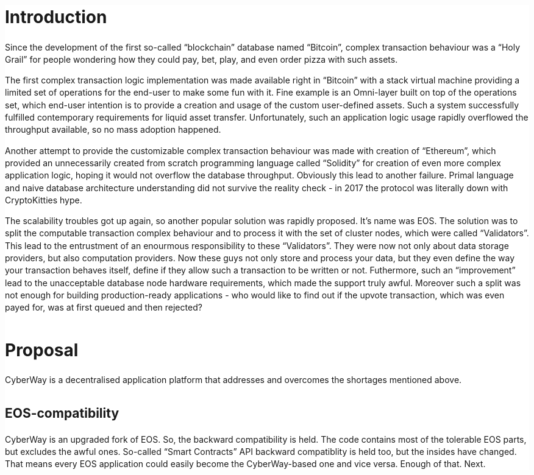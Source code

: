 Introduction
============

Since the development of the first so-called “blockchain” database named
“Bitcoin”, complex transaction behaviour was a “Holy Grail” for people
wondering how they could pay, bet, play, and even order pizza with such
assets.

The first complex transaction logic implementation was made available
right in “Bitcoin” with a stack virtual machine providing a limited set
of operations for the end-user to make some fun with it. Fine example is
an Omni-layer built on top of the operations set, which end-user
intention is to provide a creation and usage of the custom user-defined assets. 
Such a system successfully fulfilled contemporary requirements for liquid asset 
transfer. Unfortunately, such an application logic usage rapidly overflowed the
throughput available, so no mass adoption happened.

Another attempt to provide the customizable complex transaction
behaviour was made with creation of “Ethereum”, which provided an
unnecessarily created from scratch programming language called
“Solidity” for creation of even more complex application logic, hoping
it would not overflow the database throughput. Obviously this lead to
another failure. Primal language and naive database architecture
understanding did not survive the reality check - in 2017 the protocol
was literally down with CryptoKitties hype.

The scalability troubles got up again, so another popular solution was
rapidly proposed. It’s name was EOS. The solution was to split the
computable transaction complex behaviour and to process it with the set
of cluster nodes, which were called “Validators”. This lead to the
entrustment of an enourmous responsibility to these “Validators”.
They were now not only about data storage providers, but also
computation providers. Now these guys not only store and process your
data, but they even define the way your transaction behaves itself,
define if they allow such a transaction to be written or not.
Futhermore, such an “improvement” lead to the unacceptable database node
hardware requirements, which made the support truly awful. Moreover such
a split was not enough for building production-ready applications - who
would like to find out if the upvote transaction, which was even payed
for, was at first queued and then rejected?

Proposal
========

CyberWay is a decentralised application platform that addresses 
and overcomes the shortages mentioned above.

EOS-compatibility
-----------------

CyberWay is an upgraded fork of EOS. So, the backward compatibility is held. 
The code contains most of the tolerable EOS parts, but excludes the awful ones. So-called
“Smart Contracts” API backward compatiblity is held too, but the insides
have changed. That means every EOS application could easily become the
CyberWay-based one and vice versa. Enough of that. Next.
